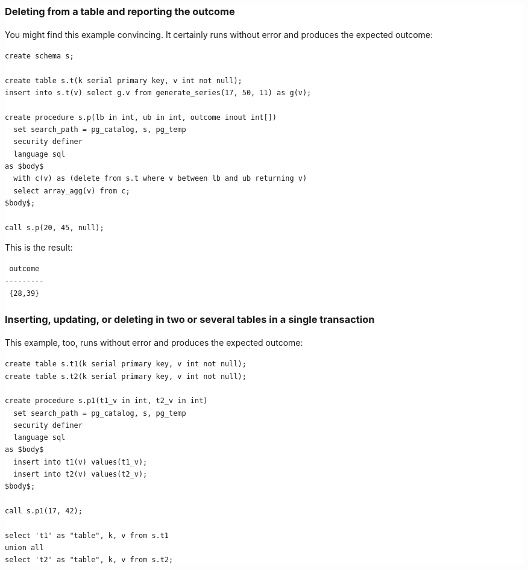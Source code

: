 ### Deleting from a table and reporting the outcome

You might find this example convincing. It certainly runs without error and produces the expected outcome:

```plpgsql
create schema s;

create table s.t(k serial primary key, v int not null);
insert into s.t(v) select g.v from generate_series(17, 50, 11) as g(v);

create procedure s.p(lb in int, ub in int, outcome inout int[])
  set search_path = pg_catalog, s, pg_temp
  security definer
  language sql
as $body$
  with c(v) as (delete from s.t where v between lb and ub returning v)
  select array_agg(v) from c;
$body$;

call s.p(20, 45, null);
```

This is the result:

```output
 outcome 
---------
 {28,39}
```

### Inserting, updating, or deleting in two or several tables in a single transaction

This example, too, runs without error and produces the expected outcome:

```plpgsql
create table s.t1(k serial primary key, v int not null);
create table s.t2(k serial primary key, v int not null);

create procedure s.p1(t1_v in int, t2_v in int)
  set search_path = pg_catalog, s, pg_temp
  security definer
  language sql
as $body$
  insert into t1(v) values(t1_v);
  insert into t2(v) values(t2_v);
$body$;

call s.p1(17, 42);

select 't1' as "table", k, v from s.t1
union all
select 't2' as "table", k, v from s.t2;
```
